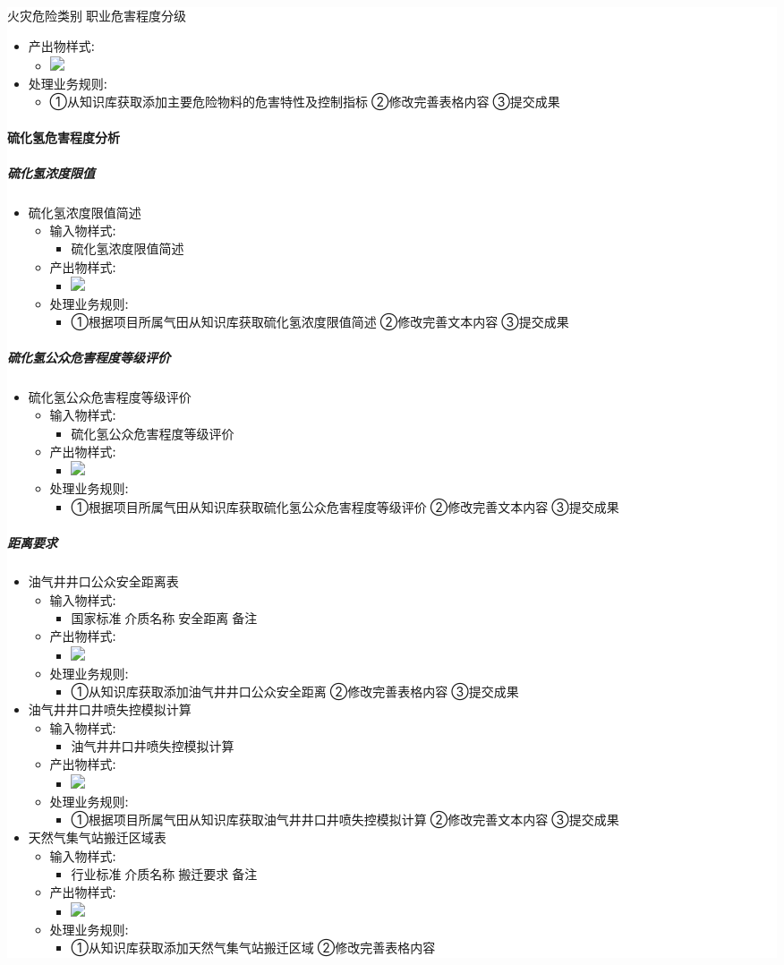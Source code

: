 火灾危险类别
职业危害程度分级 
  - 产出物样式:
    - ![](images/ID_14ABA005E3AC4809ADEDFF6ECD00233F.png)
  - 处理业务规则:
    - ①从知识库获取添加主要危险物料的危害特性及控制指标
②修改完善表格内容
③提交成果
#### 硫化氢危害程度分析
##### 硫化氢浓度限值
- 硫化氢浓度限值简述
  - 输入物样式:
    - 硫化氢浓度限值简述
  - 产出物样式:
    - ![](images/ID_19F930A481424A0DB29F0F713110B3A1.png)
  - 处理业务规则:
    - ①根据项目所属气田从知识库获取硫化氢浓度限值简述
②修改完善文本内容
③提交成果
##### 硫化氢公众危害程度等级评价
- 硫化氢公众危害程度等级评价
  - 输入物样式:
    - 硫化氢公众危害程度等级评价
  - 产出物样式:
    - ![](images/ID_66D281E7D81F4A7F87BCC9AD3088CB98.png)
  - 处理业务规则:
    - ①根据项目所属气田从知识库获取硫化氢公众危害程度等级评价
②修改完善文本内容
③提交成果
##### 距离要求
- 油气井井口公众安全距离表
  - 输入物样式:
    - 国家标准
介质名称
安全距离
备注
  - 产出物样式:
    - ![](images/ID_50813D7EC03348E4844A9F10AEC101F3.png)
  - 处理业务规则:
    - ①从知识库获取添加油气井井口公众安全距离
②修改完善表格内容
③提交成果
- 油气井井口井喷失控模拟计算
  - 输入物样式:
    - 油气井井口井喷失控模拟计算
  - 产出物样式:
    - ![](images/ID_2C203821382D4A8588911EA9C4A44253.png)
  - 处理业务规则:
    - ①根据项目所属气田从知识库获取油气井井口井喷失控模拟计算
②修改完善文本内容
③提交成果
- 天然气集气站搬迁区域表
  - 输入物样式:
    - 行业标准
介质名称
搬迁要求
备注
  - 产出物样式:
    - ![](images/ID_BEDC2A90D7AA4BBC980E405380BA4722.png)
  - 处理业务规则:
    - ①从知识库获取添加天然气集气站搬迁区域
②修改完善表格内容